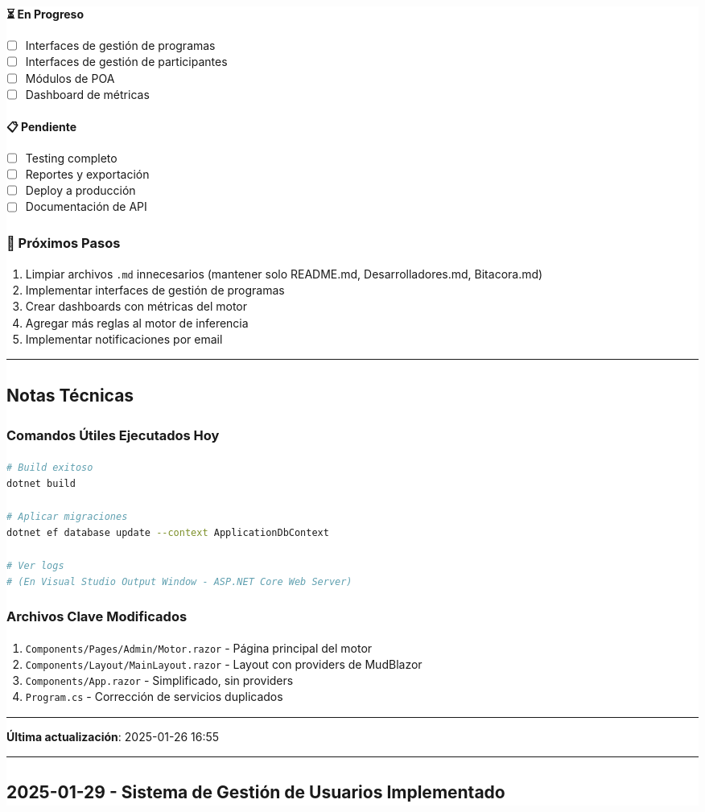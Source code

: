 #### ⏳ En Progreso
- [ ] Interfaces de gestión de programas
- [ ] Interfaces de gestión de participantes
- [ ] Módulos de POA
- [ ] Dashboard de métricas

#### 📋 Pendiente
- [ ] Testing completo
- [ ] Reportes y exportación
- [ ] Deploy a producción
- [ ] Documentación de API

### 🎯 Próximos Pasos

1. Limpiar archivos `.md` innecesarios (mantener solo README.md, Desarrolladores.md, Bitacora.md)
2. Implementar interfaces de gestión de programas
3. Crear dashboards con métricas del motor
4. Agregar más reglas al motor de inferencia
5. Implementar notificaciones por email

---

## Notas Técnicas

### Comandos Útiles Ejecutados Hoy

```bash
# Build exitoso
dotnet build

# Aplicar migraciones
dotnet ef database update --context ApplicationDbContext

# Ver logs
# (En Visual Studio Output Window - ASP.NET Core Web Server)
```

### Archivos Clave Modificados

1. `Components/Pages/Admin/Motor.razor` - Página principal del motor
2. `Components/Layout/MainLayout.razor` - Layout con providers de MudBlazor
3. `Components/App.razor` - Simplificado, sin providers
4. `Program.cs` - Corrección de servicios duplicados

---

**Última actualización**: 2025-01-26 16:55

---

## 2025-01-29 - Sistema de Gestión de Usuarios Implementado
